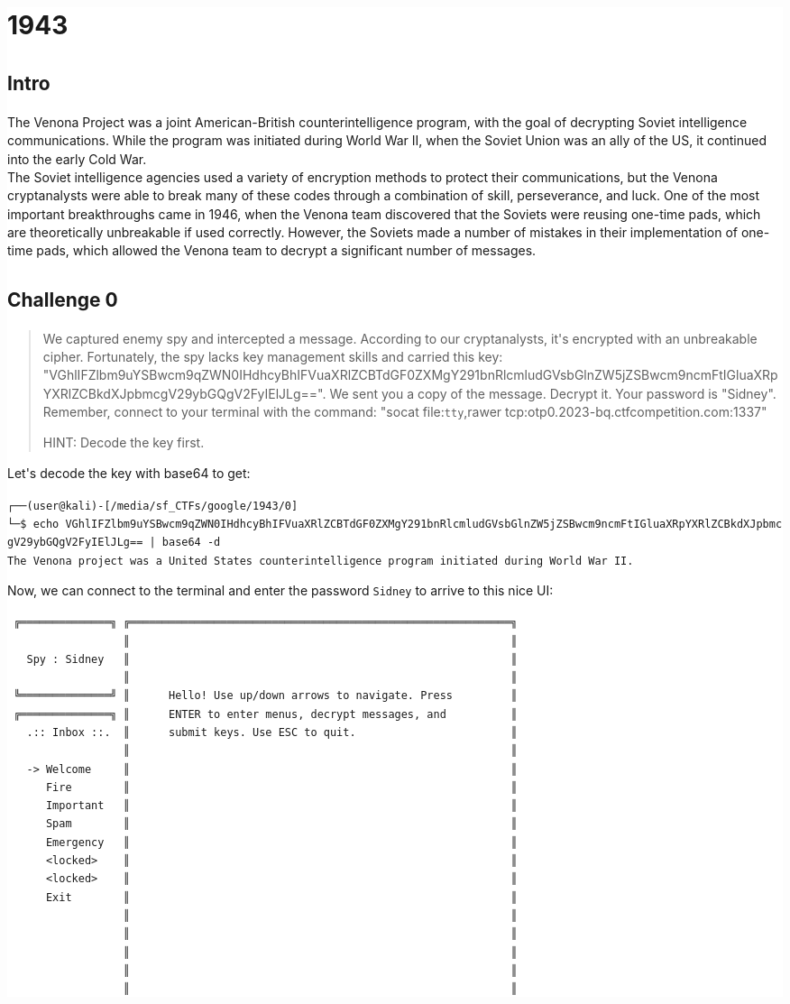 
# 1943

## Intro

The Venona Project was a joint American-British counterintelligence program, 
with the goal of decrypting Soviet intelligence communications. 
While the program was initiated during World War II, when the Soviet Union 
was an ally of the US, it continued into the early Cold War.                                                
The Soviet intelligence agencies used a variety of encryption methods to 
protect their communications, but the Venona cryptanalysts were able to 
break many of these codes through a combination of skill, perseverance, and 
luck. One of the most important breakthroughs came in 1946, when the Venona 
team discovered that the Soviets were reusing one-time pads, which are theoretically 
unbreakable if used correctly. However, the Soviets made a number of mistakes 
in their implementation of one-time pads, which allowed the Venona team to 
decrypt a significant number of messages. 

## Challenge 0

> We captured enemy spy and intercepted a message. According to our 
> cryptanalysts, it's encrypted with an unbreakable cipher. 
> Fortunately, the spy lacks key management skills and carried this key: 
> "VGhlIFZlbm9uYSBwcm9qZWN0IHdhcyBhIFVuaXRlZCBTdGF0ZXMgY291bnRlcmludGVsbGlnZW5jZSBwcm9ncmFtIGluaXRpYXRlZCBkdXJpbmcgV29ybGQgV2FyIElJLg==". 
> We sent you a copy of the message. Decrypt it. Your password is "Sidney". 
> Remember, connect to your terminal with the  command: "socat file:`tty`,rawer tcp:otp0.2023-bq.ctfcompetition.com:1337" 
> 
> HINT: Decode the key first.

Let's decode the key with base64 to get: 

```console
┌──(user@kali)-[/media/sf_CTFs/google/1943/0]
└─$ echo VGhlIFZlbm9uYSBwcm9qZWN0IHdhcyBhIFVuaXRlZCBTdGF0ZXMgY291bnRlcmludGVsbGlnZW5jZSBwcm9ncmFtIGluaXRpYXRlZCBkdXJpbmcgV29ybGQgV2FyIElJLg== | base64 -d
The Venona project was a United States counterintelligence program initiated during World War II.
```

Now, we can connect to the terminal and enter the password `Sidney` to arrive to this nice UI:

```
 ╔══════════════╗ ╔═══════════════════════════════════════════════════════════╗
                  ║                                                           ║
   Spy : Sidney   ║                                                           ║
                  ║                                                           ║
 ╚══════════════╝ ║      Hello! Use up/down arrows to navigate. Press         ║
 ╔══════════════╗ ║      ENTER to enter menus, decrypt messages, and          ║
   .:: Inbox ::.  ║      submit keys. Use ESC to quit.                        ║
                  ║                                                           ║
   -> Welcome     ║                                                           ║
      Fire        ║                                                           ║
      Important   ║                                                           ║
      Spam        ║                                                           ║
      Emergency   ║                                                           ║
      <locked>    ║                                                           ║
      <locked>    ║                                                           ║
      Exit        ║                                                           ║
                  ║                                                           ║
                  ║                                                           ║
                  ║                                                           ║
                  ║                                                           ║
                  ║                                                           ║
```